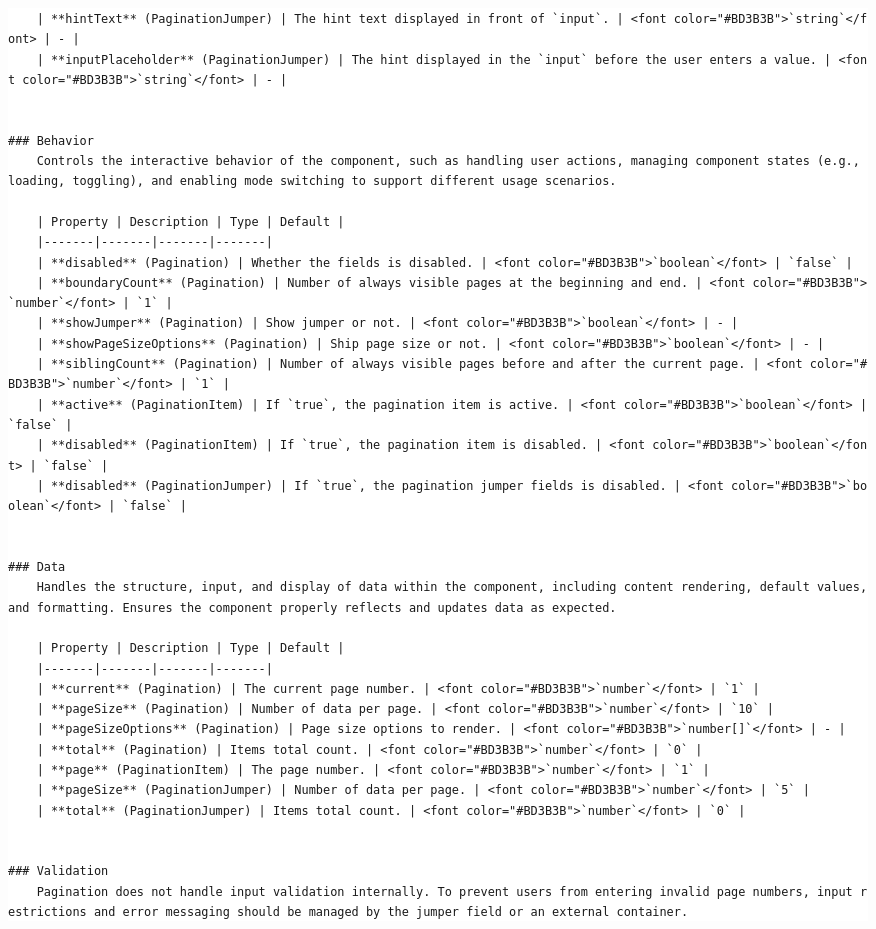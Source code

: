        | **hintText** (PaginationJumper) | The hint text displayed in front of `input`. | <font color="#BD3B3B">`string`</font> | - |
        | **inputPlaceholder** (PaginationJumper) | The hint displayed in the `input` before the user enters a value. | <font color="#BD3B3B">`string`</font> | - |


    ### Behavior
        Controls the interactive behavior of the component, such as handling user actions, managing component states (e.g., loading, toggling), and enabling mode switching to support different usage scenarios.
        
        | Property | Description | Type | Default |
        |-------|-------|-------|-------|
        | **disabled** (Pagination) | Whether the fields is disabled. | <font color="#BD3B3B">`boolean`</font> | `false` |
        | **boundaryCount** (Pagination) | Number of always visible pages at the beginning and end. | <font color="#BD3B3B">`number`</font> | `1` |
        | **showJumper** (Pagination) | Show jumper or not. | <font color="#BD3B3B">`boolean`</font> | - |
        | **showPageSizeOptions** (Pagination) | Ship page size or not. | <font color="#BD3B3B">`boolean`</font> | - |
        | **siblingCount** (Pagination) | Number of always visible pages before and after the current page. | <font color="#BD3B3B">`number`</font> | `1` |
        | **active** (PaginationItem) | If `true`, the pagination item is active. | <font color="#BD3B3B">`boolean`</font> | `false` |
        | **disabled** (PaginationItem) | If `true`, the pagination item is disabled. | <font color="#BD3B3B">`boolean`</font> | `false` |
        | **disabled** (PaginationJumper) | If `true`, the pagination jumper fields is disabled. | <font color="#BD3B3B">`boolean`</font> | `false` |

        
    ### Data
        Handles the structure, input, and display of data within the component, including content rendering, default values, and formatting. Ensures the component properly reflects and updates data as expected.

        | Property | Description | Type | Default |
        |-------|-------|-------|-------|
        | **current** (Pagination) | The current page number. | <font color="#BD3B3B">`number`</font> | `1` |
        | **pageSize** (Pagination) | Number of data per page. | <font color="#BD3B3B">`number`</font> | `10` |
        | **pageSizeOptions** (Pagination) | Page size options to render. | <font color="#BD3B3B">`number[]`</font> | - |
        | **total** (Pagination) | Items total count. | <font color="#BD3B3B">`number`</font> | `0` |
        | **page** (PaginationItem) | The page number. | <font color="#BD3B3B">`number`</font> | `1` |
        | **pageSize** (PaginationJumper) | Number of data per page. | <font color="#BD3B3B">`number`</font> | `5` |
        | **total** (PaginationJumper) | Items total count. | <font color="#BD3B3B">`number`</font> | `0` |


    ### Validation
        Pagination does not handle input validation internally. To prevent users from entering invalid page numbers, input restrictions and error messaging should be managed by the jumper field or an external container.
